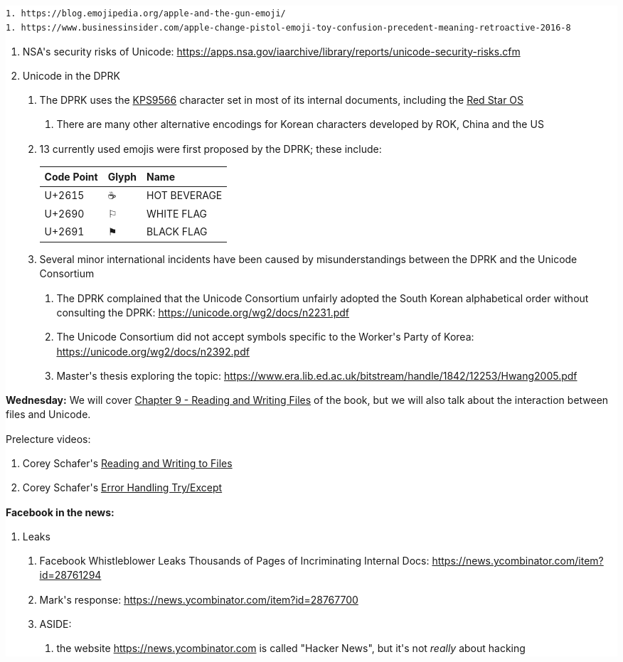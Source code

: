     1. https://blog.emojipedia.org/apple-and-the-gun-emoji/
    1. https://www.businessinsider.com/apple-change-pistol-emoji-toy-confusion-precedent-meaning-retroactive-2016-8

1. NSA's security risks of Unicode: https://apps.nsa.gov/iaarchive/library/reports/unicode-security-risks.cfm

1. Unicode in the DPRK

    1. The DPRK uses the [KPS9566](https://en.wikipedia.org/wiki/KPS_9566) character set in most of its internal documents, including the [Red Star OS](https://en.wikipedia.org/wiki/Red_Star_OS)

        1. There are many other alternative encodings for Korean characters developed by ROK, China and the US

    1. 13 currently used emojis were first proposed by the DPRK; these include:

        | Code Point | Glyph    | Name          |
        | ---------- | -------- | ------------- |
        | U+2615     | ☕       | HOT BEVERAGE  |
        | U+2690     | ⚐        | WHITE FLAG    |
        | U+2691     | ⚑        | BLACK FLAG    |

    1. Several minor international incidents have been caused by misunderstandings between the DPRK and the Unicode Consortium

        1. The DPRK complained that the Unicode Consortium unfairly adopted the South Korean alphabetical order without consulting the DPRK: https://unicode.org/wg2/docs/n2231.pdf

        1. The Unicode Consortium did not accept symbols specific to the Worker's Party of Korea: https://unicode.org/wg2/docs/n2392.pdf

        1. Master's thesis exploring the topic: https://www.era.lib.ed.ac.uk/bitstream/handle/1842/12253/Hwang2005.pdf

**Wednesday:**
We will cover [Chapter 9 - Reading and Writing Files](https://automatetheboringstuff.com/2e/chapter9/) of the book,
but we will also talk about the interaction between files and Unicode.

Prelecture videos:

1. Corey Schafer's [Reading and Writing to Files](https://www.youtube.com/watch?v=Uh2ebFW8OYM)

1. Corey Schafer's [Error Handling Try/Except](https://www.youtube.com/watch?v=NIWwJbo-9_8)

**Facebook in the news:**

1. Leaks
    1. Facebook Whistleblower Leaks Thousands of Pages of Incriminating Internal Docs: https://news.ycombinator.com/item?id=28761294
    1. Mark's response: https://news.ycombinator.com/item?id=28767700

    1. ASIDE:
        1. the website https://news.ycombinator.com is called "Hacker News", but it's not *really* about hacking

